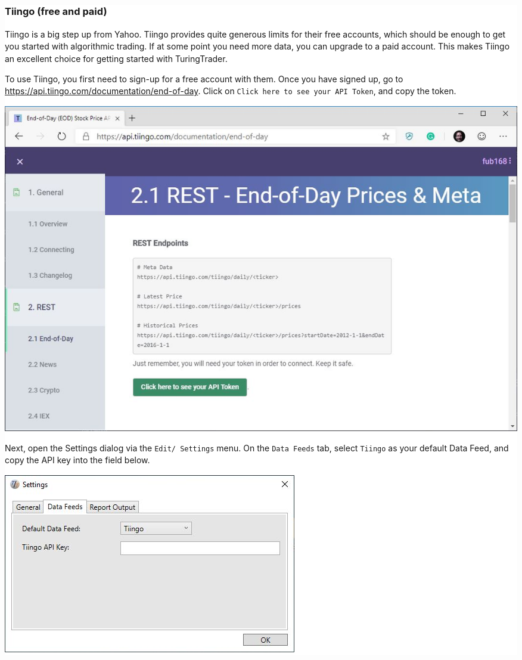 ### Tiingo (free and paid)

Tiingo is a big step up from Yahoo. Tiingo provides quite generous limits for their free accounts, which should be enough to get you started with algorithmic trading. If at some point you need more data, you can upgrade to a paid account. This makes Tiingo an excellent choice for getting started with TuringTrader.

To use Tiingo, you first need to sign-up for a free account with them. Once you have signed up, go to https://api.tiingo.com/documentation/end-of-day. Click on `Click here to see your API Token`, and copy the token. 

![](../images/dataSetup/tiingo-1.jpg)

Next, open the Settings dialog via the `Edit/ Settings` menu. On the `Data Feeds` tab, select `Tiingo` as your default Data Feed, and copy the API key into the field below.

![](../images/dataSetup/tiingo-2.jpg)
